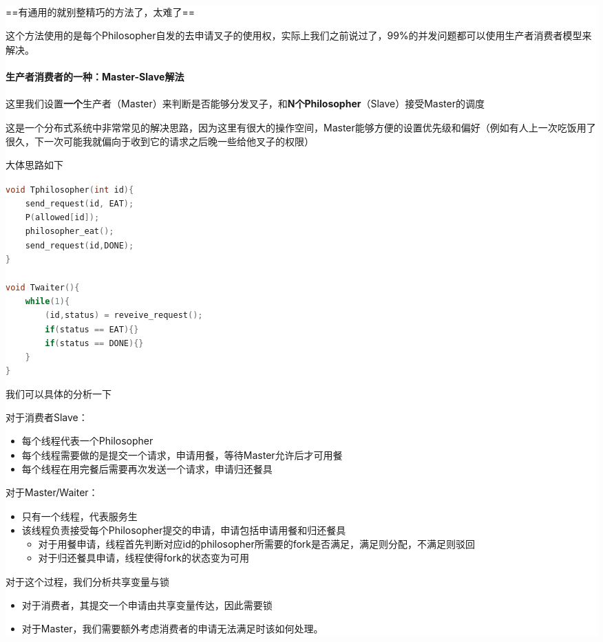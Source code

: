 



==有通用的就别整精巧的方法了，太难了==

这个方法使用的是每个Philosopher自发的去申请叉子的使用权，实际上我们之前说过了，99%的并发问题都可以使用生产者消费者模型来解决。









#### 生产者消费者的一种：Master-Slave解法

这里我们设置**一个**生产者（Master）来判断是否能够分发叉子，和**N个Philosopher**（Slave）接受Master的调度

这是一个分布式系统中非常常见的解决思路，因为这里有很大的操作空间，Master能够方便的设置优先级和偏好（例如有人上一次吃饭用了很久，下一次可能我就偏向于收到它的请求之后晚一些给他叉子的权限）

大体思路如下

```c++
void Tphilosopher(int id){
    send_request(id, EAT);
    P(allowed[id]);
    philosopher_eat();
    send_request(id,DONE);
}

void Twaiter(){
    while(1){
        (id,status) = reveive_request();
        if(status == EAT){}
        if(status == DONE){}
    }
}
```

我们可以具体的分析一下

对于消费者Slave：

* 每个线程代表一个Philosopher
* 每个线程需要做的是提交一个请求，申请用餐，等待Master允许后才可用餐
* 每个线程在用完餐后需要再次发送一个请求，申请归还餐具



对于Master/Waiter：

* 只有一个线程，代表服务生
* 该线程负责接受每个Philosopher提交的申请，申请包括申请用餐和归还餐具
  * 对于用餐申请，线程首先判断对应id的philosopher所需要的fork是否满足，满足则分配，不满足则驳回
  * 对于归还餐具申请，线程使得fork的状态变为可用



对于这个过程，我们分析共享变量与锁

* 对于消费者，其提交一个申请由共享变量传达，因此需要锁

* 对于Master，我们需要额外考虑消费者的申请无法满足时该如何处理。
